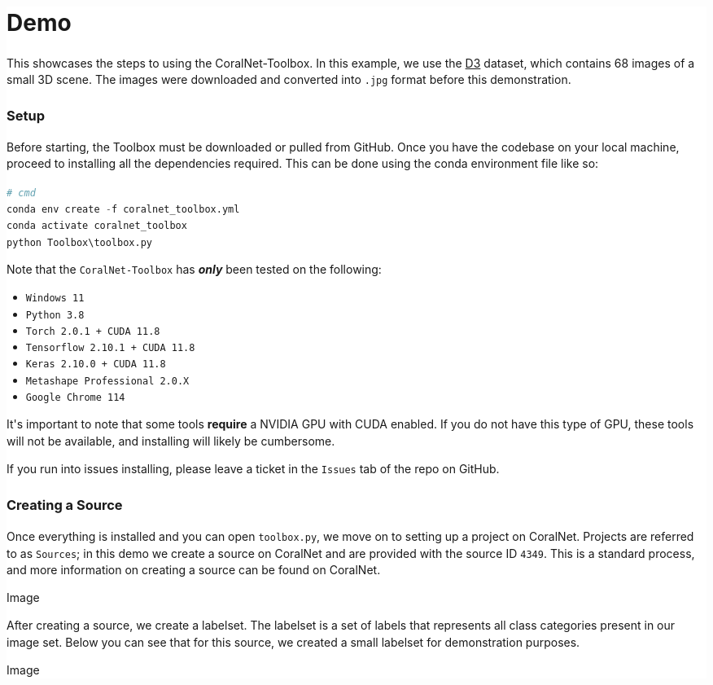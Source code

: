 # Demo

This showcases the steps to using the CoralNet-Toolbox. In this example, we use the 
[D3](https://csms.haifa.ac.il/profiles/tTreibitz/datasets/sea_thru/index.html) dataset, which contains 68 images of a 
small 3D scene. The images were downloaded and converted into `.jpg` format before this demonstration.

### Setup

Before starting, the Toolbox must be downloaded or pulled from GitHub. Once you have the codebase on your local machine,
proceed to installing all the dependencies required. This can be done using the conda environment file like so:

```python
# cmd
conda env create -f coralnet_toolbox.yml
conda activate coralnet_toolbox
python Toolbox\toolbox.py
```

Note that the `CoralNet-Toolbox` has ***only*** been tested on the following:
- `Windows 11`
- `Python 3.8`
- `Torch 2.0.1 + CUDA 11.8`
- `Tensorflow 2.10.1 + CUDA 11.8`
- `Keras 2.10.0 + CUDA 11.8`
- `Metashape Professional 2.0.X`
- `Google Chrome 114`

It's important to note that some tools **require** a NVIDIA GPU with CUDA enabled. If you do not have this type
of GPU, these tools will not be available, and installing will likely be cumbersome. 

If you run into issues installing, please leave a ticket in the `Issues` tab of the repo on GitHub.

### Creating a Source

Once everything is installed and you can open `toolbox.py`, we move on to setting up a project on CoralNet. Projects are
referred to as `Sources`; in this demo we create a source on CoralNet and are provided with the source ID `4349`. This
is a standard process, and more information on creating a source can be found on CoralNet.

Image

After creating a source, we create a labelset. The labelset is a set of labels that represents all class categories 
present in our image set. Below you can see that for this source, we created a small labelset for demonstration 
purposes.

Image
